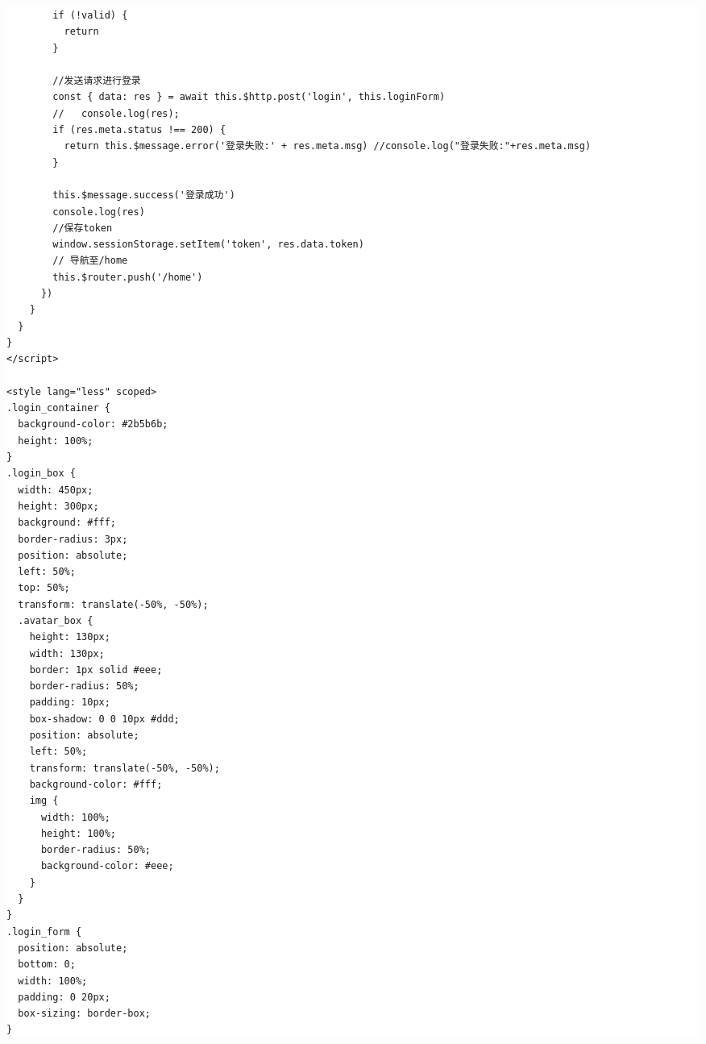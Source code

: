 ```vue
        if (!valid) {
          return
        }

        //发送请求进行登录
        const { data: res } = await this.$http.post('login', this.loginForm)
        //   console.log(res);
        if (res.meta.status !== 200) {
          return this.$message.error('登录失败:' + res.meta.msg) //console.log("登录失败:"+res.meta.msg)
        }

        this.$message.success('登录成功')
        console.log(res)
        //保存token
        window.sessionStorage.setItem('token', res.data.token)
        // 导航至/home
        this.$router.push('/home')
      })
    }
  }
}
</script>

<style lang="less" scoped>
.login_container {
  background-color: #2b5b6b;
  height: 100%;
}
.login_box {
  width: 450px;
  height: 300px;
  background: #fff;
  border-radius: 3px;
  position: absolute;
  left: 50%;
  top: 50%;
  transform: translate(-50%, -50%);
  .avatar_box {
    height: 130px;
    width: 130px;
    border: 1px solid #eee;
    border-radius: 50%;
    padding: 10px;
    box-shadow: 0 0 10px #ddd;
    position: absolute;
    left: 50%;
    transform: translate(-50%, -50%);
    background-color: #fff;
    img {
      width: 100%;
      height: 100%;
      border-radius: 50%;
      background-color: #eee;
    }
  }
}
.login_form {
  position: absolute;
  bottom: 0;
  width: 100%;
  padding: 0 20px;
  box-sizing: border-box;
}
```